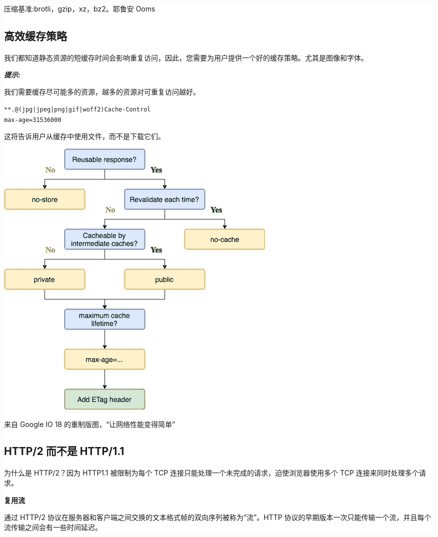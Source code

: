 压缩基准:brotli，gzip，xz，bz2。耶鲁安 Ooms

## 高效缓存策略

我们都知道静态资源的短缓存时间会影响重复访问，因此，您需要为用户提供一个好的缓存策略。尤其是图像和字体。

***提示:***

我们需要缓存尽可能多的资源，越多的资源对可重复访问越好。

```
**.@(jpg|jpeg|png|gif|woff2)Cache-Control
max-age=31536000
```

这将告诉用户从缓存中使用文件，而不是下载它们。

![](img/ab0845a124972a2860248ed89914b3ee.png)

来自 Google IO 18 的重制版图，“让网络性能变得简单”

## HTTP/2 而不是 HTTP/1.1

为什么是 HTTP/2？因为 HTTP1.1 被限制为每个 TCP 连接只能处理一个未完成的请求，迫使浏览器使用多个 TCP 连接来同时处理多个请求。

**复用流**

通过 HTTP/2 协议在服务器和客户端之间交换的文本格式帧的双向序列被称为“流”。HTTP 协议的早期版本一次只能传输一个流，并且每个流传输之间会有一些时间延迟。

